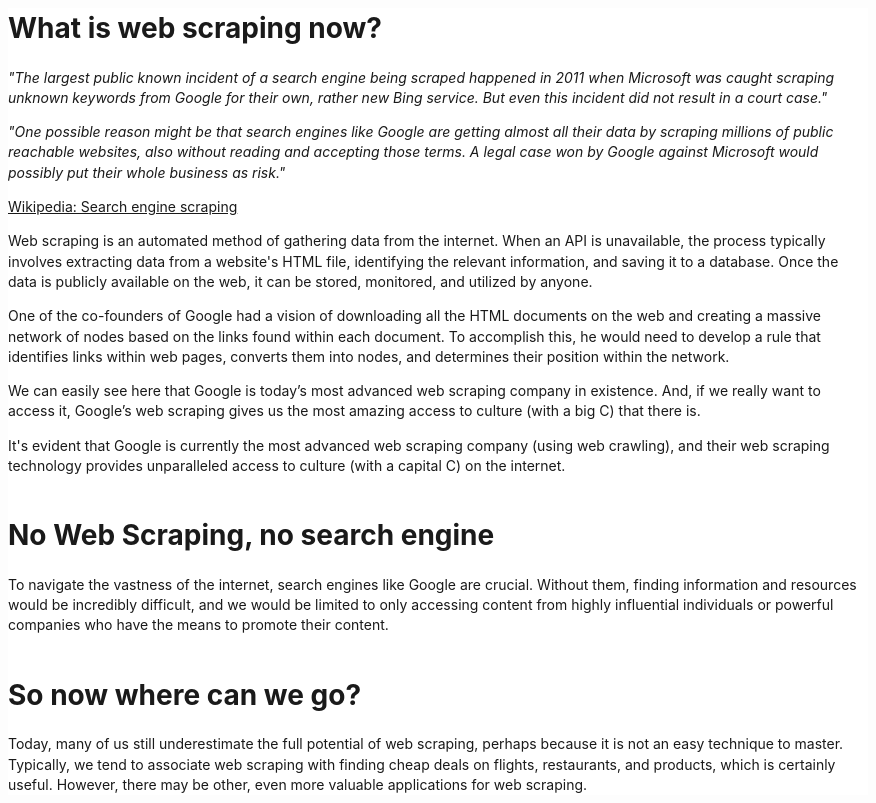 # What is web scraping now?

<em>"The largest public known incident of a search engine being scraped happened in 2011 when Microsoft was caught scraping unknown keywords from Google for their own, rather new Bing service. But even this incident did not result in a court case."</em>

<em>"One possible reason might be that search engines like Google are getting almost all their data by scraping millions of public reachable websites, also without reading and accepting those terms. A legal case won by Google against Microsoft would possibly put their whole business as risk."</em>

[Wikipedia: Search engine scraping](https://en.wikipedia.org/wiki/Search_engine_scraping)

Web scraping is an automated method of gathering data from the internet. When an API is unavailable, the process typically involves extracting data from a website's HTML file, identifying the relevant information, and saving it to a database. Once the data is publicly available on the web, it can be stored, monitored, and utilized by anyone.

<p style="text-align:center"><video width="100%" height="500" controls> <source src="{{site.baseurl}}/assets/google2.mp4" type="video/mp4"> </video></p>

One of the co-founders of Google had a vision of downloading all the HTML documents on the web and creating a massive network of nodes based on the links found within each document. To accomplish this, he would need to develop a rule that identifies links within web pages, converts them into nodes, and determines their position within the network.

We can easily see here that Google is today’s most advanced web scraping company in existence. And, if we really want to access it, Google’s web scraping gives us the most amazing access to culture (with a big C) that there is.

It's evident that Google is currently the most advanced web scraping company (using web crawling), and their web scraping technology provides unparalleled access to culture (with a capital C) on the internet.

# No Web Scraping, no search engine

<p style="text-align:center"><video width="100%" controls> <source src="{{site.baseurl}}/assets/google4.mp4" type="video/mp4"> </video></p>

To navigate the vastness of the internet, search engines like Google are crucial. Without them, finding information and resources would be incredibly difficult, and we would be limited to only accessing content from highly influential individuals or powerful companies who have the means to promote their content.

<p style="text-align:center"><video width="100%" height="500" controls> <source src="{{site.baseurl}}/assets/google.mp4" type="video/mp4"> </video></p>

# So now where can we go?

Today, many of us still underestimate the full potential of web scraping, perhaps because it is not an easy technique to master. Typically, we tend to associate web scraping with finding cheap deals on flights, restaurants, and products, which is certainly useful. However, there may be other, even more valuable applications for web scraping.
